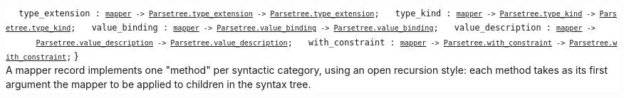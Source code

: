 </tr>
<tr>
<td align="left" valign="top">
<code>&nbsp;&nbsp;</code></td>
<td align="left" valign="top">
<code><span id="TYPEELTmapper.type_extension">type_extension</span>&nbsp;: <code class="type"><a href="Ast_mapper.html#TYPEmapper">mapper</a> -&gt; <a href="Parsetree.html#TYPEtype_extension">Parsetree.type_extension</a> -&gt; <a href="Parsetree.html#TYPEtype_extension">Parsetree.type_extension</a></code>;</code></td>

</tr>
<tr>
<td align="left" valign="top">
<code>&nbsp;&nbsp;</code></td>
<td align="left" valign="top">
<code><span id="TYPEELTmapper.type_kind">type_kind</span>&nbsp;: <code class="type"><a href="Ast_mapper.html#TYPEmapper">mapper</a> -&gt; <a href="Parsetree.html#TYPEtype_kind">Parsetree.type_kind</a> -&gt; <a href="Parsetree.html#TYPEtype_kind">Parsetree.type_kind</a></code>;</code></td>

</tr>
<tr>
<td align="left" valign="top">
<code>&nbsp;&nbsp;</code></td>
<td align="left" valign="top">
<code><span id="TYPEELTmapper.value_binding">value_binding</span>&nbsp;: <code class="type"><a href="Ast_mapper.html#TYPEmapper">mapper</a> -&gt; <a href="Parsetree.html#TYPEvalue_binding">Parsetree.value_binding</a> -&gt; <a href="Parsetree.html#TYPEvalue_binding">Parsetree.value_binding</a></code>;</code></td>

</tr>
<tr>
<td align="left" valign="top">
<code>&nbsp;&nbsp;</code></td>
<td align="left" valign="top">
<code><span id="TYPEELTmapper.value_description">value_description</span>&nbsp;: <code class="type"><a href="Ast_mapper.html#TYPEmapper">mapper</a> -&gt;<br>       <a href="Parsetree.html#TYPEvalue_description">Parsetree.value_description</a> -&gt; <a href="Parsetree.html#TYPEvalue_description">Parsetree.value_description</a></code>;</code></td>

</tr>
<tr>
<td align="left" valign="top">
<code>&nbsp;&nbsp;</code></td>
<td align="left" valign="top">
<code><span id="TYPEELTmapper.with_constraint">with_constraint</span>&nbsp;: <code class="type"><a href="Ast_mapper.html#TYPEmapper">mapper</a> -&gt; <a href="Parsetree.html#TYPEwith_constraint">Parsetree.with_constraint</a> -&gt; <a href="Parsetree.html#TYPEwith_constraint">Parsetree.with_constraint</a></code>;</code></td>

</tr></tbody></table>
}

<div class="info ">
A mapper record implements one "method" per syntactic category,
    using an open recursion style: each method takes as its first
    argument the mapper to be applied to children in the syntax
    tree.<br>
</div>
